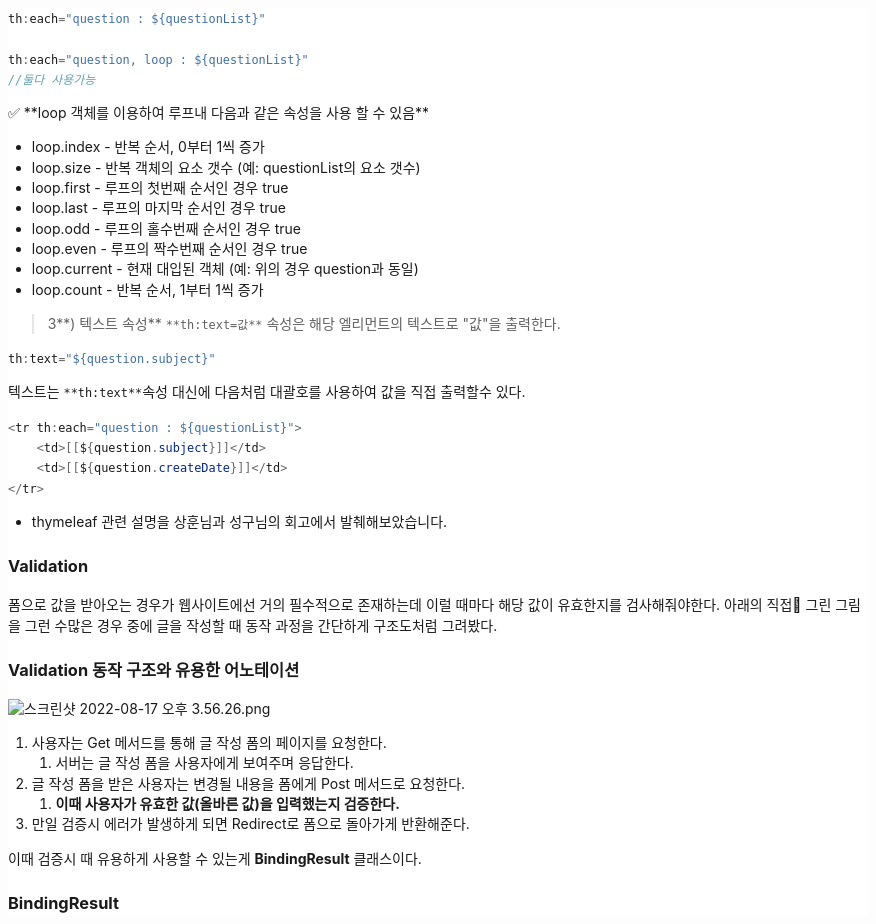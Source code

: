 ```java
th:each="question : ${questionList}"

th:each="question, loop : ${questionList}"
//둘다 사용가능 
```

<aside>
✅ **loop 객체를 이용하여 루프내 다음과 같은 속성을 사용 할 수 있음**

- loop.index - 반복 순서, 0부터 1씩 증가
- loop.size - 반복 객체의 요소 갯수 (예: questionList의 요소 갯수)
- loop.first - 루프의 첫번째 순서인 경우 true
- loop.last - 루프의 마지막 순서인 경우 true
- loop.odd - 루프의 홀수번째 순서인 경우 true
- loop.even - 루프의 짝수번째 순서인 경우 true
- loop.current - 현재 대입된 객체 (예: 위의 경우 question과 동일)
- loop.count - 반복 순서, 1부터 1씩 증가
</aside>

> 3**) 텍스트 속성**
`**th:text=값**` 속성은 해당 엘리먼트의 텍스트로 "값"을 출력한다.
> 

```java
th:text="${question.subject}"
```

텍스트는 `**th:text**`속성 대신에 다음처럼 대괄호를 사용하여 값을 직접 출력할수 있다.

```java
<tr th:each="question : ${questionList}">
    <td>[[${question.subject}]]</td>
    <td>[[${question.createDate}]]</td>
</tr>
```

- thymeleaf 관련 설명을 상훈님과 성구님의 회고에서 발췌해보았습니다.

### Validation

폼으로 값을 받아오는 경우가 웹사이트에선 거의 필수적으로 존재하는데 이럴 때마다 해당 값이 유효한지를 검사해줘야한다. 아래의 직접👀 그린 그림을 그런 수많은 경우 중에 글을 작성할 때 동작 과정을 간단하게 구조도처럼 그려봤다.

### Validation 동작 구조와 유용한 어노테이션

![스크린샷 2022-08-17 오후 3.56.26.png](2%E1%84%8C%E1%85%AE%E1%84%8E%E1%85%A1%20%E1%84%92%E1%85%AC%E1%84%80%E1%85%A9%E1%84%85%E1%85%A9%E1%86%A8%2097e89aad7cba4702ae55324385700b37/%25E1%2584%2589%25E1%2585%25B3%25E1%2584%258F%25E1%2585%25B3%25E1%2584%2585%25E1%2585%25B5%25E1%2586%25AB%25E1%2584%2589%25E1%2585%25A3%25E1%2586%25BA_2022-08-17_%25E1%2584%258B%25E1%2585%25A9%25E1%2584%2592%25E1%2585%25AE_3.56.26.png)

1. 사용자는 Get 메서드를 통해 글 작성 폼의 페이지를 요청한다.
    1. 서버는 글 작성 폼을 사용자에게 보여주며 응답한다.
2. 글 작성 폼을 받은 사용자는 변경될 내용을 폼에게 Post 메서드로 요청한다.
    1. **이때 사용자가 유효한 값(올바른 값)을 입력했는지 검증한다.**
3. 만일 검증시 에러가 발생하게 되면 Redirect로 폼으로 돌아가게 반환해준다.

이때 검증시 때 유용하게 사용할 수 있는게 **BindingResult** 클래스이다.

### BindingResult
